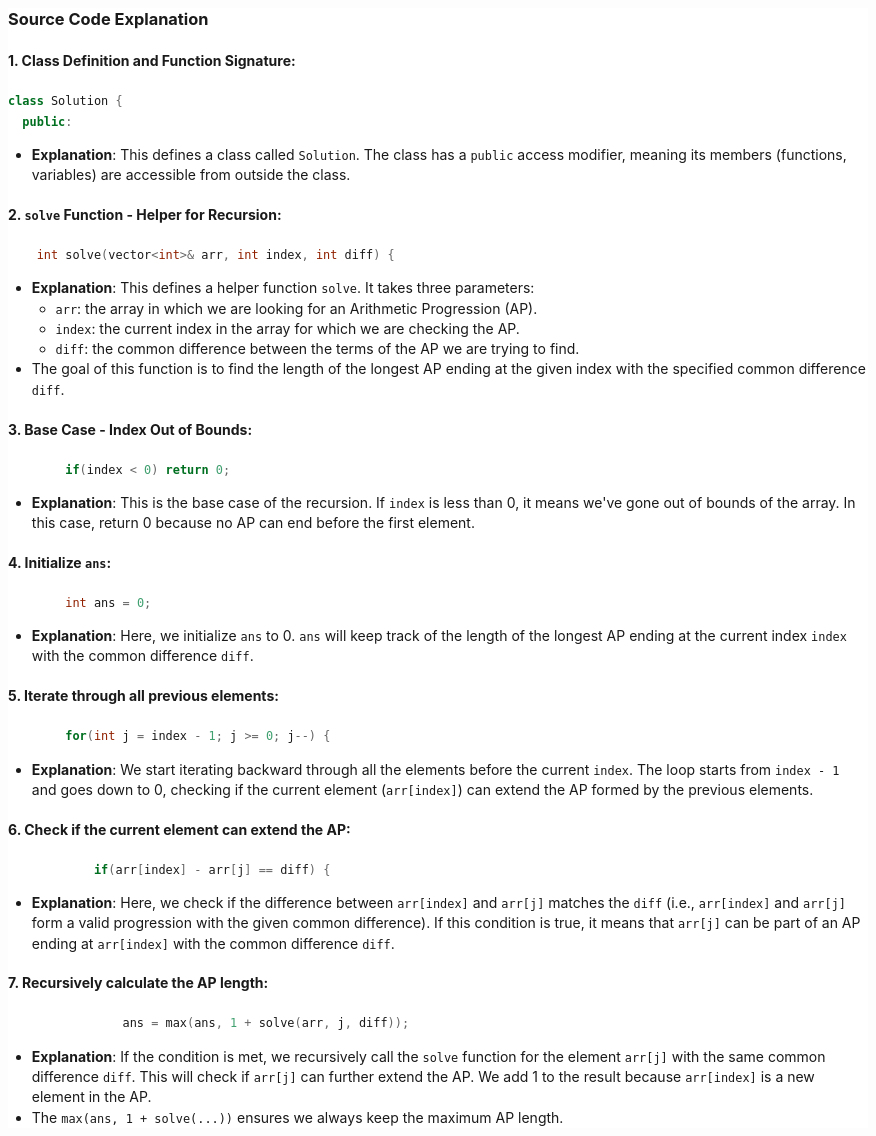 ### Source Code Explanation

#### **1. Class Definition and Function Signature**:
```cpp
class Solution {
  public:
```
- **Explanation**: This defines a class called `Solution`. The class has a `public` access modifier, meaning its members (functions, variables) are accessible from outside the class.
  
#### **2. `solve` Function - Helper for Recursion**:
```cpp
    int solve(vector<int>& arr, int index, int diff) {
```
- **Explanation**: This defines a helper function `solve`. It takes three parameters:
  - `arr`: the array in which we are looking for an Arithmetic Progression (AP).
  - `index`: the current index in the array for which we are checking the AP.
  - `diff`: the common difference between the terms of the AP we are trying to find.
- The goal of this function is to find the length of the longest AP ending at the given index with the specified common difference `diff`.

#### **3. Base Case - Index Out of Bounds**:
```cpp
        if(index < 0) return 0;
```
- **Explanation**: This is the base case of the recursion. If `index` is less than 0, it means we've gone out of bounds of the array. In this case, return 0 because no AP can end before the first element.
  
#### **4. Initialize `ans`**:
```cpp
        int ans = 0;
```
- **Explanation**: Here, we initialize `ans` to 0. `ans` will keep track of the length of the longest AP ending at the current index `index` with the common difference `diff`.

#### **5. Iterate through all previous elements**:
```cpp
        for(int j = index - 1; j >= 0; j--) {
```
- **Explanation**: We start iterating backward through all the elements before the current `index`. The loop starts from `index - 1` and goes down to 0, checking if the current element (`arr[index]`) can extend the AP formed by the previous elements.
  
#### **6. Check if the current element can extend the AP**:
```cpp
            if(arr[index] - arr[j] == diff) {
```
- **Explanation**: Here, we check if the difference between `arr[index]` and `arr[j]` matches the `diff` (i.e., `arr[index]` and `arr[j]` form a valid progression with the given common difference). If this condition is true, it means that `arr[j]` can be part of an AP ending at `arr[index]` with the common difference `diff`.

#### **7. Recursively calculate the AP length**:
```cpp
                ans = max(ans, 1 + solve(arr, j, diff));
```
- **Explanation**: If the condition is met, we recursively call the `solve` function for the element `arr[j]` with the same common difference `diff`. This will check if `arr[j]` can further extend the AP. We add 1 to the result because `arr[index]` is a new element in the AP.
- The `max(ans, 1 + solve(...))` ensures we always keep the maximum AP length.
